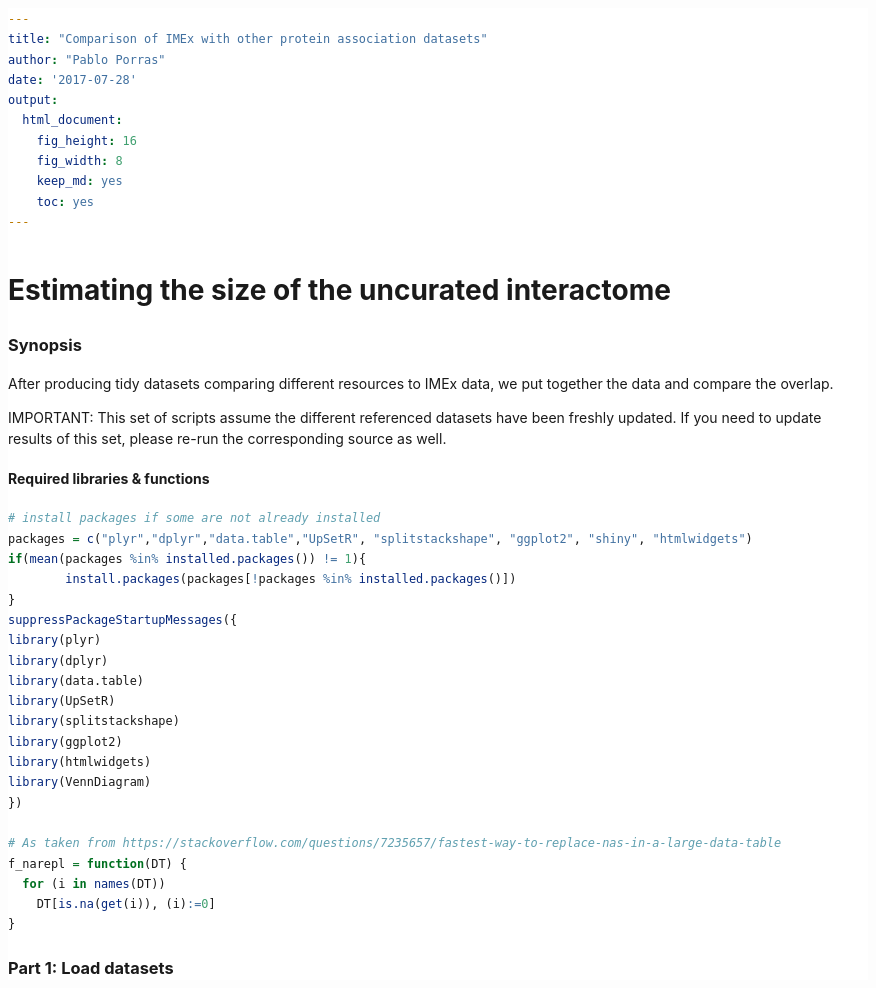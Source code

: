 ```yaml
---
title: "Comparison of IMEx with other protein association datasets"
author: "Pablo Porras"
date: '2017-07-28'
output:
  html_document:
    fig_height: 16
    fig_width: 8
    keep_md: yes
    toc: yes
---
```


Estimating the size of the uncurated interactome
========================================================

### Synopsis

After producing tidy datasets comparing different resources to IMEx data, we put together the data and compare the overlap. 

IMPORTANT: This set of scripts assume the different referenced datasets have been freshly updated. If you need to update results of this set, please re-run the corresponding source as well. 

#### Required libraries & functions

```r
# install packages if some are not already installed
packages = c("plyr","dplyr","data.table","UpSetR", "splitstackshape", "ggplot2", "shiny", "htmlwidgets")
if(mean(packages %in% installed.packages()) != 1){
        install.packages(packages[!packages %in% installed.packages()])
}
suppressPackageStartupMessages({
library(plyr)
library(dplyr)
library(data.table)
library(UpSetR)
library(splitstackshape)
library(ggplot2)
library(htmlwidgets)
library(VennDiagram)
})

# As taken from https://stackoverflow.com/questions/7235657/fastest-way-to-replace-nas-in-a-large-data-table
f_narepl = function(DT) {
  for (i in names(DT))
    DT[is.na(get(i)), (i):=0]
}
```
### Part 1: Load datasets
